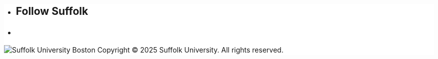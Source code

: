 
  * ## Follow Suffolk
  * [](https://www.suffolk.edu/about/<https:/www.facebook.com/suffolkuniversity> "Link to Suffolk's Facebook")[](https://www.suffolk.edu/about/<http:/www.youtube.com/user/suffolkuniversity> "Link to Suffolk's YouTube")[](https://www.suffolk.edu/about/<https:/www.instagram.com/suffolk_U/> "Link to Suffolk's Instagram")[](https://www.suffolk.edu/about/<https:/www.linkedin.com/school/suffolk-university> "Link to Suffolk's LinkedIn")


![Suffolk University Boston](https://www.suffolk.edu/-/media/suffolk/images/svg/suffolk-logo-stacked-blue.svg)
Copyright © 2025 Suffolk University. All rights reserved.
